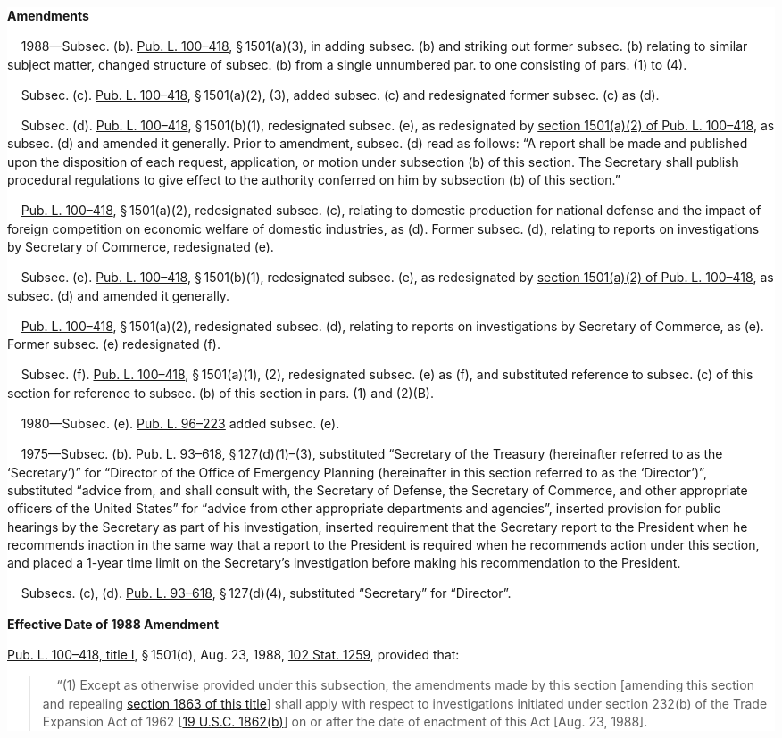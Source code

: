  __Amendments__ 

    1988—Subsec. (b). [Pub. L. 100–418][/us/pl/100/418], § 1501(a)(3), in adding subsec. (b) and striking out former subsec. (b) relating to similar subject matter, changed structure of subsec. (b) from a single unnumbered par. to one consisting of pars. (1) to (4).

    Subsec. (c). [Pub. L. 100–418][/us/pl/100/418], § 1501(a)(2), (3), added subsec. (c) and redesignated former subsec. (c) as (d).

    Subsec. (d). [Pub. L. 100–418][/us/pl/100/418], § 1501(b)(1), redesignated subsec. (e), as redesignated by [section 1501(a)(2) of Pub. L. 100–418][/us/pl/100/418/s1501/a/2], as subsec. (d) and amended it generally. Prior to amendment, subsec. (d) read as follows: “A report shall be made and published upon the disposition of each request, application, or motion under subsection (b) of this section. The Secretary shall publish procedural regulations to give effect to the authority conferred on him by subsection (b) of this section.”

    [Pub. L. 100–418][/us/pl/100/418], § 1501(a)(2), redesignated subsec. (c), relating to domestic production for national defense and the impact of foreign competition on economic welfare of domestic industries, as (d). Former subsec. (d), relating to reports on investigations by Secretary of Commerce, redesignated (e).

    Subsec. (e). [Pub. L. 100–418][/us/pl/100/418], § 1501(b)(1), redesignated subsec. (e), as redesignated by [section 1501(a)(2) of Pub. L. 100–418][/us/pl/100/418/s1501/a/2], as subsec. (d) and amended it generally.

    [Pub. L. 100–418][/us/pl/100/418], § 1501(a)(2), redesignated subsec. (d), relating to reports on investigations by Secretary of Commerce, as (e). Former subsec. (e) redesignated (f).

    Subsec. (f). [Pub. L. 100–418][/us/pl/100/418], § 1501(a)(1), (2), redesignated subsec. (e) as (f), and substituted reference to subsec. (c) of this section for reference to subsec. (b) of this section in pars. (1) and (2)(B).

    1980—Subsec. (e). [Pub. L. 96–223][/us/pl/96/223] added subsec. (e).

    1975—Subsec. (b). [Pub. L. 93–618][/us/pl/93/618], § 127(d)(1)–(3), substituted “Secretary of the Treasury (hereinafter referred to as the ‘Secretary’)” for “Director of the Office of Emergency Planning (hereinafter in this section referred to as the ‘Director’)”, substituted “advice from, and shall consult with, the Secretary of Defense, the Secretary of Commerce, and other appropriate officers of the United States” for “advice from other appropriate departments and agencies”, inserted provision for public hearings by the Secretary as part of his investigation, inserted requirement that the Secretary report to the President when he recommends inaction in the same way that a report to the President is required when he recommends action under this section, and placed a 1-year time limit on the Secretary’s investigation before making his recommendation to the President.

    Subsecs. (c), (d). [Pub. L. 93–618][/us/pl/93/618], § 127(d)(4), substituted “Secretary” for “Director”.

 __Effective Date of 1988 Amendment__ 

[Pub. L. 100–418, title I][/us/pl/100/418/tI], § 1501(d), Aug. 23, 1988, [102 Stat. 1259][/us/stat/102/1259], provided that:

>     “(1) Except as otherwise provided under this subsection, the amendments made by this section \[amending this section and repealing [section 1863 of this title][/us/usc/t19/s1863]\] shall apply with respect to investigations initiated under section 232(b) of the Trade Expansion Act of 1962 \[[19 U.S.C. 1862(b)][/us/usc/t19/s1862/b]\] on or after the date of enactment of this Act \[Aug. 23, 1988\].


[/us/usc/t19/s1821/a]: https://publicdocs.github.io/go/links?ns=uslm&ref=%2Fus%2Fusc%2Ft19%2Fs1821%2Fa
[/us/usc/t19/s1351]: https://publicdocs.github.io/go/links?ns=uslm&ref=%2Fus%2Fusc%2Ft19%2Fs1351
[/us/pl/87/794/tII]: https://publicdocs.github.io/go/links?ns=uslm&ref=%2Fus%2Fpl%2F87%2F794%2FtII
[/us/stat/76/877]: https://publicdocs.github.io/go/links?ns=uslm&ref=%2Fus%2Fstat%2F76%2F877
[/us/pl/93/618/tI]: https://publicdocs.github.io/go/links?ns=uslm&ref=%2Fus%2Fpl%2F93%2F618%2FtI
[/us/stat/88/1993]: https://publicdocs.github.io/go/links?ns=uslm&ref=%2Fus%2Fstat%2F88%2F1993
[/us/pl/96/223/tIV]: https://publicdocs.github.io/go/links?ns=uslm&ref=%2Fus%2Fpl%2F96%2F223%2FtIV
[/us/stat/94/301]: https://publicdocs.github.io/go/links?ns=uslm&ref=%2Fus%2Fstat%2F94%2F301
[/us/pl/100/418/tI]: https://publicdocs.github.io/go/links?ns=uslm&ref=%2Fus%2Fpl%2F100%2F418%2FtI
[/us/stat/102/1257]: https://publicdocs.github.io/go/links?ns=uslm&ref=%2Fus%2Fstat%2F102%2F1257
[/us/pl/104/66/s3003]: https://publicdocs.github.io/go/links?ns=uslm&ref=%2Fus%2Fpl%2F104%2F66%2Fs3003
[/us/usc/t31/s1113]: https://publicdocs.github.io/go/links?ns=uslm&ref=%2Fus%2Fusc%2Ft31%2Fs1113
[/us/pl/100/418]: https://publicdocs.github.io/go/links?ns=uslm&ref=%2Fus%2Fpl%2F100%2F418
[/us/pl/100/418]: https://publicdocs.github.io/go/links?ns=uslm&ref=%2Fus%2Fpl%2F100%2F418
[/us/pl/100/418]: https://publicdocs.github.io/go/links?ns=uslm&ref=%2Fus%2Fpl%2F100%2F418
[/us/pl/100/418/s1501/a/2]: https://publicdocs.github.io/go/links?ns=uslm&ref=%2Fus%2Fpl%2F100%2F418%2Fs1501%2Fa%2F2
[/us/pl/100/418]: https://publicdocs.github.io/go/links?ns=uslm&ref=%2Fus%2Fpl%2F100%2F418
[/us/pl/100/418]: https://publicdocs.github.io/go/links?ns=uslm&ref=%2Fus%2Fpl%2F100%2F418
[/us/pl/100/418/s1501/a/2]: https://publicdocs.github.io/go/links?ns=uslm&ref=%2Fus%2Fpl%2F100%2F418%2Fs1501%2Fa%2F2
[/us/pl/100/418]: https://publicdocs.github.io/go/links?ns=uslm&ref=%2Fus%2Fpl%2F100%2F418
[/us/pl/100/418]: https://publicdocs.github.io/go/links?ns=uslm&ref=%2Fus%2Fpl%2F100%2F418
[/us/pl/96/223]: https://publicdocs.github.io/go/links?ns=uslm&ref=%2Fus%2Fpl%2F96%2F223
[/us/pl/93/618]: https://publicdocs.github.io/go/links?ns=uslm&ref=%2Fus%2Fpl%2F93%2F618
[/us/pl/93/618]: https://publicdocs.github.io/go/links?ns=uslm&ref=%2Fus%2Fpl%2F93%2F618
[/us/pl/100/418/tI]: https://publicdocs.github.io/go/links?ns=uslm&ref=%2Fus%2Fpl%2F100%2F418%2FtI
[/us/stat/102/1259]: https://publicdocs.github.io/go/links?ns=uslm&ref=%2Fus%2Fstat%2F102%2F1259
[/us/usc/t19/s1863]: https://publicdocs.github.io/go/links?ns=uslm&ref=%2Fus%2Fusc%2Ft19%2Fs1863
[/us/usc/t19/s1862/b]: https://publicdocs.github.io/go/links?ns=uslm&ref=%2Fus%2Fusc%2Ft19%2Fs1862%2Fb
[/us/pl/96/264]: https://publicdocs.github.io/go/links?ns=uslm&ref=%2Fus%2Fpl%2F96%2F264
[/us/stat/94/439]: https://publicdocs.github.io/go/links?ns=uslm&ref=%2Fus%2Fstat%2F94%2F439
[/us/usc/t19/s1862/b]: https://publicdocs.github.io/go/links?ns=uslm&ref=%2Fus%2Fusc%2Ft19%2Fs1862%2Fb
[/us/usc/t19/s1862]: https://publicdocs.github.io/go/links?ns=uslm&ref=%2Fus%2Fusc%2Ft19%2Fs1862
[/us/usc/t19/s1202]: https://publicdocs.github.io/go/links?ns=uslm&ref=%2Fus%2Fusc%2Ft19%2Fs1202
[/us/usc/t3/s301]: https://publicdocs.github.io/go/links?ns=uslm&ref=%2Fus%2Fusc%2Ft3%2Fs301
[/us/usc/t19/s1862]: https://publicdocs.github.io/go/links?ns=uslm&ref=%2Fus%2Fusc%2Ft19%2Fs1862
[/us/usc/t31/s581c/b]: https://publicdocs.github.io/go/links?ns=uslm&ref=%2Fus%2Fusc%2Ft31%2Fs581c%2Fb
[/us/usc/t50/s1701]: https://publicdocs.github.io/go/links?ns=uslm&ref=%2Fus%2Fusc%2Ft50%2Fs1701